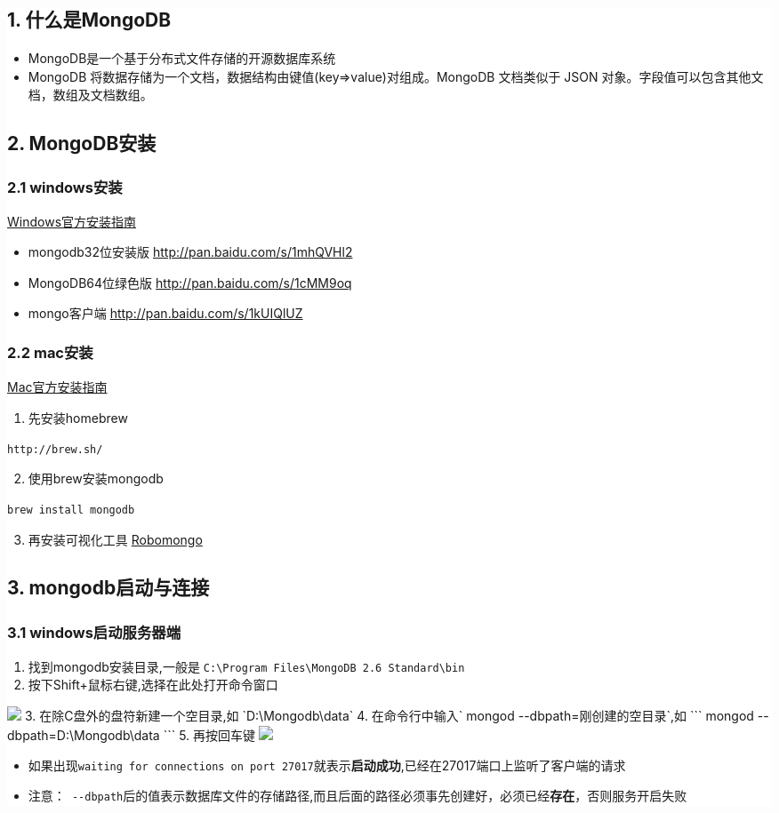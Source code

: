 ## 1. 什么是MongoDB
- MongoDB是一个基于分布式文件存储的开源数据库系统
- MongoDB 将数据存储为一个文档，数据结构由键值(key=>value)对组成。MongoDB 文档类似于 JSON 对象。字段值可以包含其他文档，数组及文档数组。

## 2. MongoDB安装
### 2.1 windows安装
[Windows官方安装指南](https://www.mongodb.org/downloads)

- mongodb32位安装版
http://pan.baidu.com/s/1mhQVHl2

- MongoDB64位绿色版
http://pan.baidu.com/s/1cMM9oq

- mongo客户端
http://pan.baidu.com/s/1kUIQlUZ

### 2.2 mac安装
[Mac官方安装指南](https://docs.mongodb.com/manual/tutorial/install-mongodb-on-os-x/)

1. 先安装homebrew
```
http://brew.sh/
```

2. 使用brew安装mongodb
```
brew install mongodb
```

3. 再安装可视化工具
 [Robomongo]( https://robomongo.org/)



## 3. mongodb启动与连接

### 3.1 windows启动服务器端
1.  找到mongodb安装目录,一般是 `C:\Program Files\MongoDB 2.6 Standard\bin`
2. 按下Shift+鼠标右键,选择在此处打开命令窗口
<img src="http://7xjf2l.com2.z0.glb.qiniucdn.com/3.mongodb-1.png" class="img-responsive">
3. 在除C盘外的盘符新建一个空目录,如 `D:\Mongodb\data`
4. 在命令行中输入` mongod --dbpath=刚创建的空目录`,如
```
mongod --dbpath=D:\Mongodb\data
```
5. 再按回车键
<img src="http://7xjf2l.com2.z0.glb.qiniucdn.com/3.mongodb-2.png" class="img-responsive">

-  如果出现`waiting for connections on port 27017`就表示**启动成功**,已经在27017端口上监听了客户端的请求

-  注意：` --dbpath`后的值表示数据库文件的存储路径,而且后面的路径必须事先创建好，必须已经**存在**，否则服务开启失败
